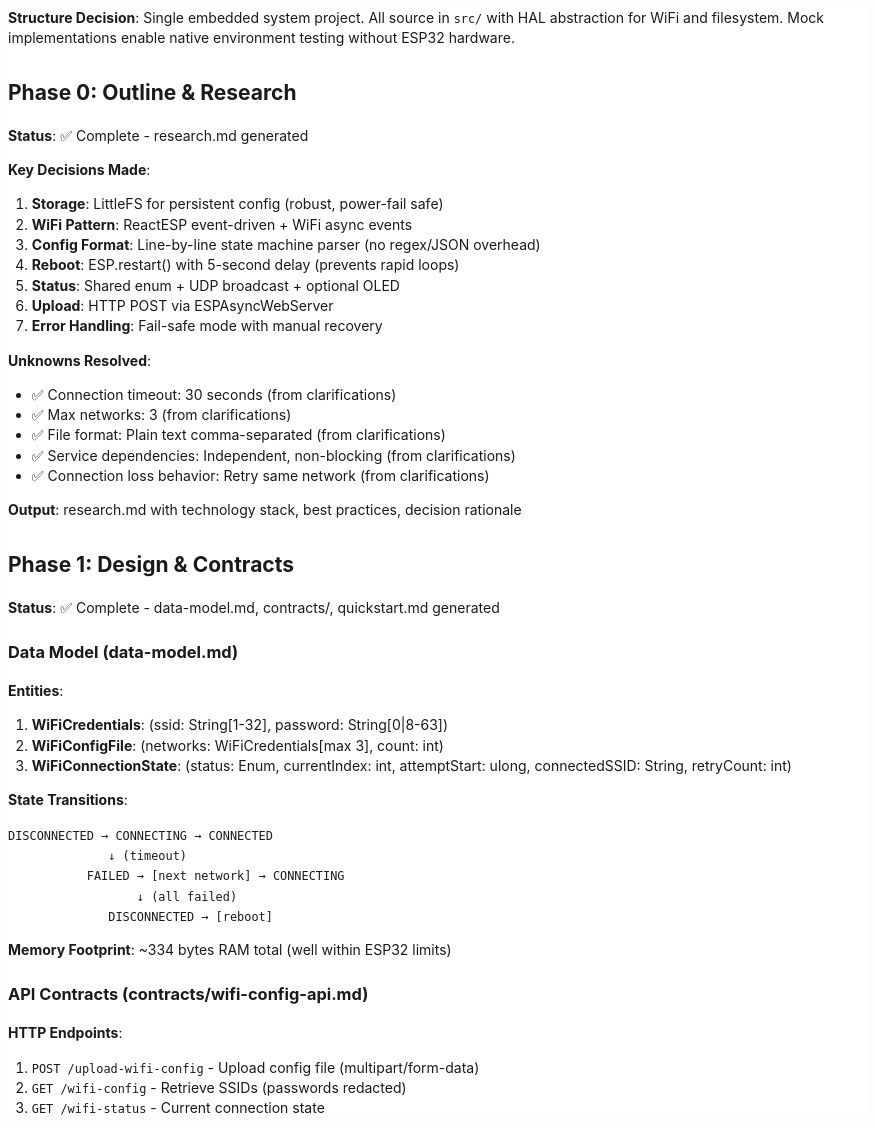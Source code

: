
**Structure Decision**: Single embedded system project. All source in `src/` with HAL abstraction for WiFi and filesystem. Mock implementations enable native environment testing without ESP32 hardware.

## Phase 0: Outline & Research

**Status**: ✅ Complete - research.md generated

**Key Decisions Made**:
1. **Storage**: LittleFS for persistent config (robust, power-fail safe)
2. **WiFi Pattern**: ReactESP event-driven + WiFi async events
3. **Config Format**: Line-by-line state machine parser (no regex/JSON overhead)
4. **Reboot**: ESP.restart() with 5-second delay (prevents rapid loops)
5. **Status**: Shared enum + UDP broadcast + optional OLED
6. **Upload**: HTTP POST via ESPAsyncWebServer
7. **Error Handling**: Fail-safe mode with manual recovery

**Unknowns Resolved**:
- ✅ Connection timeout: 30 seconds (from clarifications)
- ✅ Max networks: 3 (from clarifications)
- ✅ File format: Plain text comma-separated (from clarifications)
- ✅ Service dependencies: Independent, non-blocking (from clarifications)
- ✅ Connection loss behavior: Retry same network (from clarifications)

**Output**: research.md with technology stack, best practices, decision rationale

## Phase 1: Design & Contracts

**Status**: ✅ Complete - data-model.md, contracts/, quickstart.md generated

### Data Model (data-model.md)
**Entities**:
1. **WiFiCredentials**: (ssid: String[1-32], password: String[0|8-63])
2. **WiFiConfigFile**: (networks: WiFiCredentials[max 3], count: int)
3. **WiFiConnectionState**: (status: Enum, currentIndex: int, attemptStart: ulong, connectedSSID: String, retryCount: int)

**State Transitions**:
```
DISCONNECTED → CONNECTING → CONNECTED
              ↓ (timeout)
           FAILED → [next network] → CONNECTING
                  ↓ (all failed)
              DISCONNECTED → [reboot]
```

**Memory Footprint**: ~334 bytes RAM total (well within ESP32 limits)

### API Contracts (contracts/wifi-config-api.md)
**HTTP Endpoints**:
1. `POST /upload-wifi-config` - Upload config file (multipart/form-data)
2. `GET /wifi-config` - Retrieve SSIDs (passwords redacted)
3. `GET /wifi-status` - Current connection state
